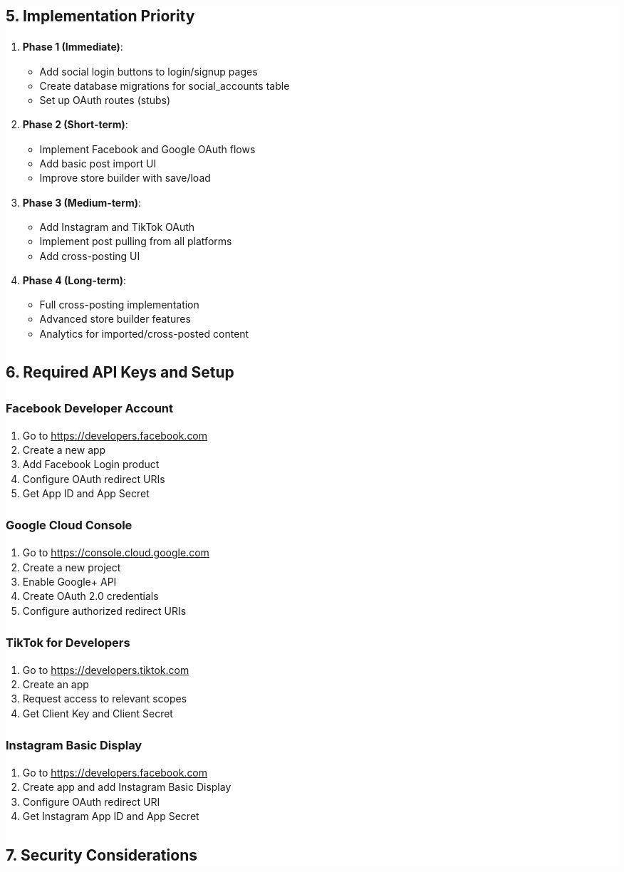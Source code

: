 ## 5. Implementation Priority

1. **Phase 1 (Immediate)**:
   - Add social login buttons to login/signup pages
   - Create database migrations for social_accounts table
   - Set up OAuth routes (stubs)

2. **Phase 2 (Short-term)**:
   - Implement Facebook and Google OAuth flows
   - Add basic post import UI
   - Improve store builder with save/load

3. **Phase 3 (Medium-term)**:
   - Add Instagram and TikTok OAuth
   - Implement post pulling from all platforms
   - Add cross-posting UI

4. **Phase 4 (Long-term)**:
   - Full cross-posting implementation
   - Advanced store builder features
   - Analytics for imported/cross-posted content

## 6. Required API Keys and Setup

### Facebook Developer Account
1. Go to https://developers.facebook.com
2. Create a new app
3. Add Facebook Login product
4. Configure OAuth redirect URIs
5. Get App ID and App Secret

### Google Cloud Console
1. Go to https://console.cloud.google.com
2. Create a new project
3. Enable Google+ API
4. Create OAuth 2.0 credentials
5. Configure authorized redirect URIs

### TikTok for Developers
1. Go to https://developers.tiktok.com
2. Create an app
3. Request access to relevant scopes
4. Get Client Key and Client Secret

### Instagram Basic Display
1. Go to https://developers.facebook.com
2. Create app and add Instagram Basic Display
3. Configure OAuth redirect URI
4. Get Instagram App ID and App Secret

## 7. Security Considerations
